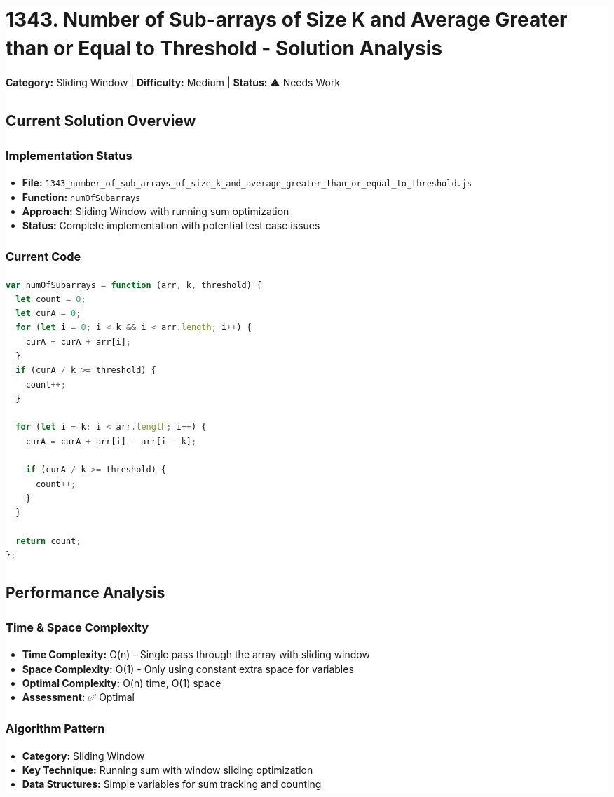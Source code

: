 # 1343. Number of Sub-arrays of Size K and Average Greater than or Equal to Threshold - Solution Analysis

**Category:** Sliding Window | **Difficulty:** Medium | **Status:** ⚠️ Needs Work

## Current Solution Overview

### Implementation Status
- **File:** `1343_number_of_sub_arrays_of_size_k_and_average_greater_than_or_equal_to_threshold.js`
- **Function:** `numOfSubarrays`
- **Approach:** Sliding Window with running sum optimization
- **Status:** Complete implementation with potential test case issues

### Current Code
```javascript
var numOfSubarrays = function (arr, k, threshold) {
  let count = 0;
  let curA = 0;
  for (let i = 0; i < k && i < arr.length; i++) {
    curA = curA + arr[i];
  }
  if (curA / k >= threshold) {
    count++;
  }

  for (let i = k; i < arr.length; i++) {
    curA = curA + arr[i] - arr[i - k];

    if (curA / k >= threshold) {
      count++;
    }
  }

  return count;
};
```

## Performance Analysis

### Time & Space Complexity
- **Time Complexity:** O(n) - Single pass through the array with sliding window
- **Space Complexity:** O(1) - Only using constant extra space for variables
- **Optimal Complexity:** O(n) time, O(1) space
- **Assessment:** ✅ Optimal

### Algorithm Pattern
- **Category:** Sliding Window
- **Key Technique:** Running sum with window sliding optimization
- **Data Structures:** Simple variables for sum tracking and counting
